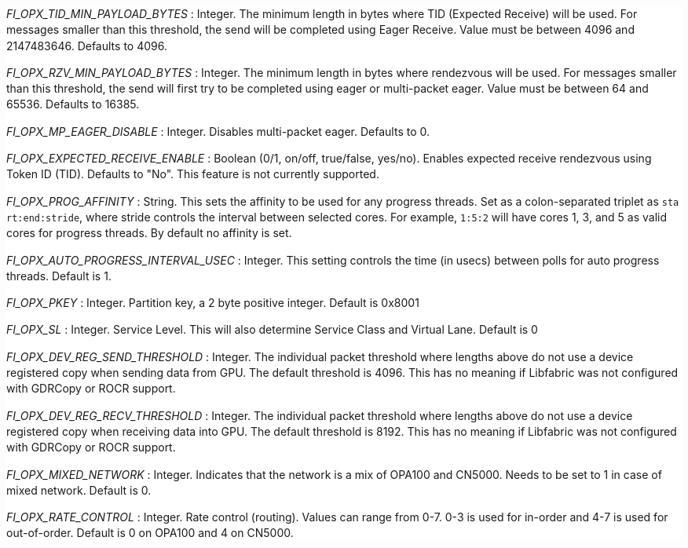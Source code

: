 *FI_OPX_TID_MIN_PAYLOAD_BYTES*
: Integer. The minimum length in bytes where TID (Expected Receive) will be used.
  For messages smaller than this threshold, the send will be completed using Eager Receive.
  Value must be between 4096 and 2147483646. Defaults to 4096.

*FI_OPX_RZV_MIN_PAYLOAD_BYTES*
: Integer. The minimum length in bytes where rendezvous will be used.
  For messages smaller than this threshold, the send will first try to be completed using eager or multi-packet eager.
  Value must be between 64 and 65536. Defaults to 16385.

*FI_OPX_MP_EAGER_DISABLE*
: Integer. Disables multi-packet eager. Defaults to 0.

*FI_OPX_EXPECTED_RECEIVE_ENABLE*
: Boolean (0/1, on/off, true/false, yes/no). Enables expected receive rendezvous using Token ID (TID).
  Defaults to "No". This feature is not currently supported.

*FI_OPX_PROG_AFFINITY*
: String. This sets the affinity to be used for any progress threads. Set as a colon-separated
  triplet as `start:end:stride`, where stride controls the interval between selected cores.
  For example, `1:5:2` will have cores 1, 3, and 5 as valid cores for progress threads. By default
  no affinity is set.

*FI_OPX_AUTO_PROGRESS_INTERVAL_USEC*
: Integer. This setting controls the time (in usecs) between polls for auto progress threads.
  Default is 1.

*FI_OPX_PKEY*
: Integer. Partition key, a 2 byte positive integer. Default is 0x8001

*FI_OPX_SL*
: Integer. Service Level. This will also determine Service Class and Virtual Lane.  Default is 0

*FI_OPX_DEV_REG_SEND_THRESHOLD*
: Integer. The individual packet threshold where lengths above do not use a device
  registered copy when sending data from GPU.
  The default threshold is 4096.
  This has no meaning if Libfabric was not configured with GDRCopy or ROCR support.

*FI_OPX_DEV_REG_RECV_THRESHOLD*
: Integer. The individual packet threshold where lengths above do not use a device
  registered copy when receiving data into GPU.
  The default threshold is 8192.
  This has no meaning if Libfabric was not configured with GDRCopy or ROCR support.

*FI_OPX_MIXED_NETWORK*
: Integer. Indicates that the network is a mix of OPA100 and CN5000. Needs to be set to 1
  in case of mixed network. Default is 0.

*FI_OPX_RATE_CONTROL*
: Integer. Rate control (routing).  Values can range from 0-7.
  0-3 is used for in-order and 4-7 is used for out-of-order.
  Default is 0 on OPA100 and 4 on CN5000.
